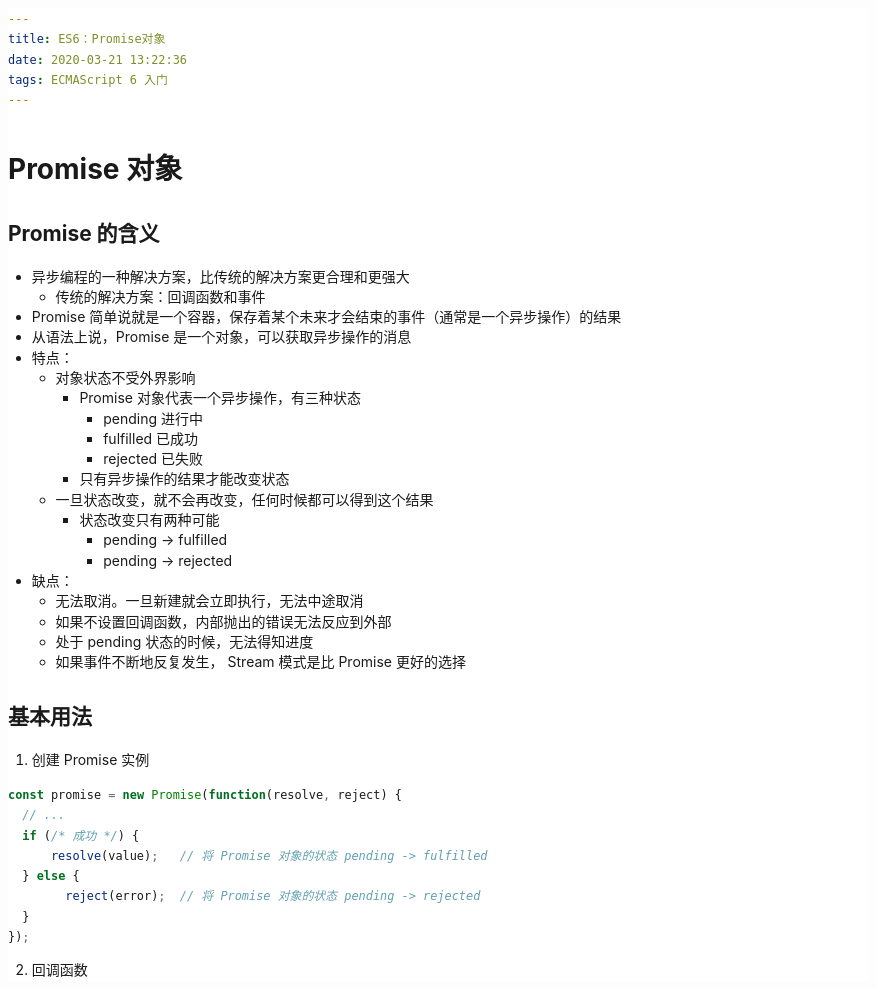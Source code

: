 ```yaml
---
title: ES6：Promise对象
date: 2020-03-21 13:22:36
tags: ECMAScript 6 入门
---
```




# Promise 对象

## Promise 的含义

* 异步编程的一种解决方案，比传统的解决方案更合理和更强大
	* 传统的解决方案：回调函数和事件
* Promise 简单说就是一个容器，保存着某个未来才会结束的事件（通常是一个异步操作）的结果
* 从语法上说，Promise 是一个对象，可以获取异步操作的消息
* 特点：
	* 对象状态不受外界影响
		* Promise 对象代表一个异步操作，有三种状态
			* pending 进行中
			* fulfilled 已成功
			* rejected 已失败
		* 只有异步操作的结果才能改变状态
	* 一旦状态改变，就不会再改变，任何时候都可以得到这个结果
		* 状态改变只有两种可能
			* pending -> fulfilled
			* pending -> rejected
* 缺点：
	* 无法取消。一旦新建就会立即执行，无法中途取消
	* 如果不设置回调函数，内部抛出的错误无法反应到外部
	* 处于 pending 状态的时候，无法得知进度
	* 如果事件不断地反复发生， Stream 模式是比 Promise 更好的选择

## 基本用法

1. 创建 Promise 实例

```js
const promise = new Promise(function(resolve, reject) {
  // ...
  if (/* 成功 */) {
      resolve(value);	// 将 Promise 对象的状态 pending -> fulfilled
  } else {
  		reject(error);	// 将 Promise 对象的状态 pending -> rejected
  }
});
```

2. 回调函数
